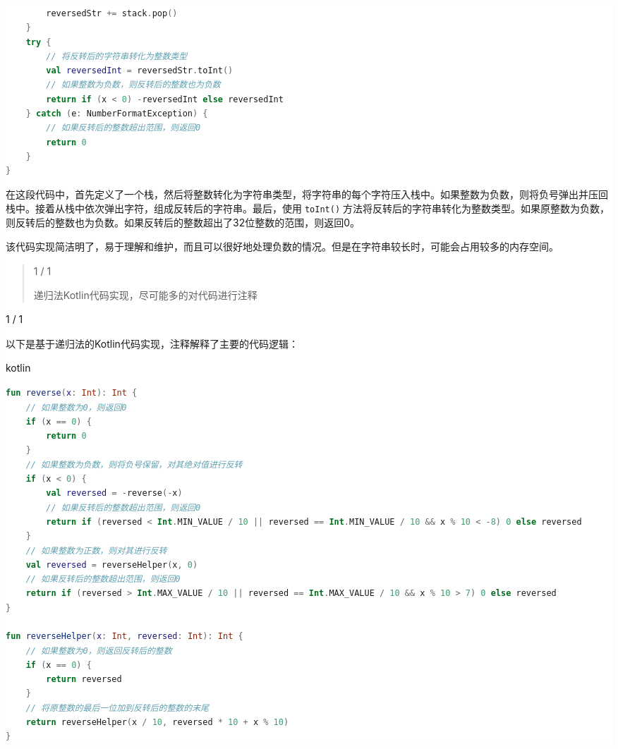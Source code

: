 ```kotlin
        reversedStr += stack.pop()
    }
    try {
        // 将反转后的字符串转化为整数类型
        val reversedInt = reversedStr.toInt()
        // 如果整数为负数，则反转后的整数也为负数
        return if (x < 0) -reversedInt else reversedInt
    } catch (e: NumberFormatException) {
        // 如果反转后的整数超出范围，则返回0
        return 0
    }
}
```

在这段代码中，首先定义了一个栈，然后将整数转化为字符串类型，将字符串的每个字符压入栈中。如果整数为负数，则将负号弹出并压回栈中。接着从栈中依次弹出字符，组成反转后的字符串。最后，使用 `toInt()` 方法将反转后的字符串转化为整数类型。如果原整数为负数，则反转后的整数也为负数。如果反转后的整数超出了32位整数的范围，则返回0。

该代码实现简洁明了，易于理解和维护，而且可以很好地处理负数的情况。但是在字符串较长时，可能会占用较多的内存空间。

> 1 / 1
> 
> 递归法Kotlin代码实现，尽可能多的对代码进行注释

1 / 1

以下是基于递归法的Kotlin代码实现，注释解释了主要的代码逻辑：

kotlin

```kotlin
fun reverse(x: Int): Int {
    // 如果整数为0，则返回0
    if (x == 0) {
        return 0
    }
    // 如果整数为负数，则将负号保留，对其绝对值进行反转
    if (x < 0) {
        val reversed = -reverse(-x)
        // 如果反转后的整数超出范围，则返回0
        return if (reversed < Int.MIN_VALUE / 10 || reversed == Int.MIN_VALUE / 10 && x % 10 < -8) 0 else reversed
    }
    // 如果整数为正数，则对其进行反转
    val reversed = reverseHelper(x, 0)
    // 如果反转后的整数超出范围，则返回0
    return if (reversed > Int.MAX_VALUE / 10 || reversed == Int.MAX_VALUE / 10 && x % 10 > 7) 0 else reversed
}

fun reverseHelper(x: Int, reversed: Int): Int {
    // 如果整数为0，则返回反转后的整数
    if (x == 0) {
        return reversed
    }
    // 将原整数的最后一位加到反转后的整数的末尾
    return reverseHelper(x / 10, reversed * 10 + x % 10)
}
```
